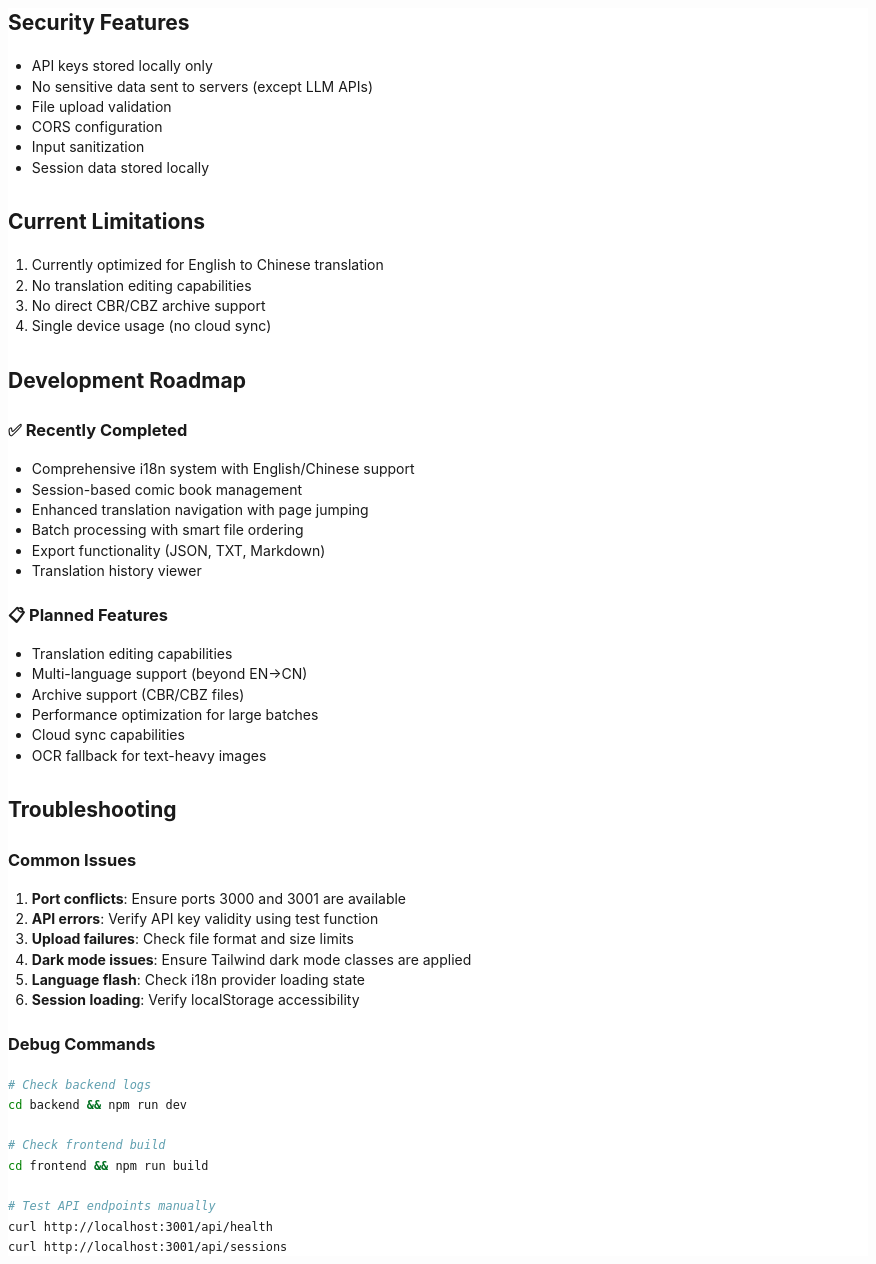 ## Security Features
- API keys stored locally only
- No sensitive data sent to servers (except LLM APIs)
- File upload validation
- CORS configuration
- Input sanitization
- Session data stored locally

## Current Limitations
1. Currently optimized for English to Chinese translation
2. No translation editing capabilities
3. No direct CBR/CBZ archive support
4. Single device usage (no cloud sync)

## Development Roadmap

### ✅ Recently Completed
- Comprehensive i18n system with English/Chinese support
- Session-based comic book management
- Enhanced translation navigation with page jumping
- Batch processing with smart file ordering
- Export functionality (JSON, TXT, Markdown)
- Translation history viewer

### 📋 Planned Features
- Translation editing capabilities
- Multi-language support (beyond EN→CN)
- Archive support (CBR/CBZ files)
- Performance optimization for large batches
- Cloud sync capabilities
- OCR fallback for text-heavy images

## Troubleshooting

### Common Issues
1. **Port conflicts**: Ensure ports 3000 and 3001 are available
2. **API errors**: Verify API key validity using test function
3. **Upload failures**: Check file format and size limits
4. **Dark mode issues**: Ensure Tailwind dark mode classes are applied
5. **Language flash**: Check i18n provider loading state
6. **Session loading**: Verify localStorage accessibility

### Debug Commands
```bash
# Check backend logs
cd backend && npm run dev

# Check frontend build
cd frontend && npm run build

# Test API endpoints manually
curl http://localhost:3001/api/health
curl http://localhost:3001/api/sessions
```
